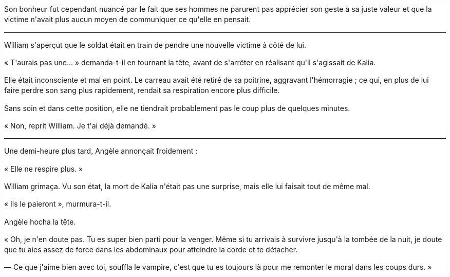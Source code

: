 Son bonheur fut cependant nuancé par le fait que ses hommes ne
parurent pas apprécier son geste à sa juste valeur et que la victime
n'avait plus aucun moyen de communiquer ce qu'elle en pensait.

*****

William s'aperçut que le soldat était en train de pendre une nouvelle
victime à côté de lui. 

« T'aurais pas une... » demanda-t-il en tournant la tête, avant de
s'arrêter en réalisant qu'il s'agissait de Kalia.

Elle était inconsciente et mal en point. Le carreau avait été retiré
de sa poitrine, aggravant l'hémorragie ; ce qui, en plus de lui faire
perdre son sang plus rapidement, rendait sa respiration encore plus difficile.

Sans soin et dans cette position, elle ne tiendrait probablement pas
le coup plus de quelques minutes. 

« Non, reprit William. Je t'ai déjà demandé. »


*****

Une demi-heure plus tard, Angèle annonçait froidement : 

« Elle ne respire plus. »

William grimaça. Vu son état, la mort de Kalia n'était pas une
surprise, mais elle lui faisait tout de même mal. 

« Ils le paieront », murmura-t-il.

Angèle hocha la tête.

« Oh, je n'en doute pas. Tu es super bien parti pour la
  venger. Même si tu arrivais à survivre jusqu'à la tombée de la nuit,
  je doute que tu aies assez de force dans les abdominaux pour
  atteindre la corde et te détacher.

— Ce que j'aime bien avec toi, souffla le vampire, c'est que tu es
toujours là pour me remonter le moral dans les coups durs. »
